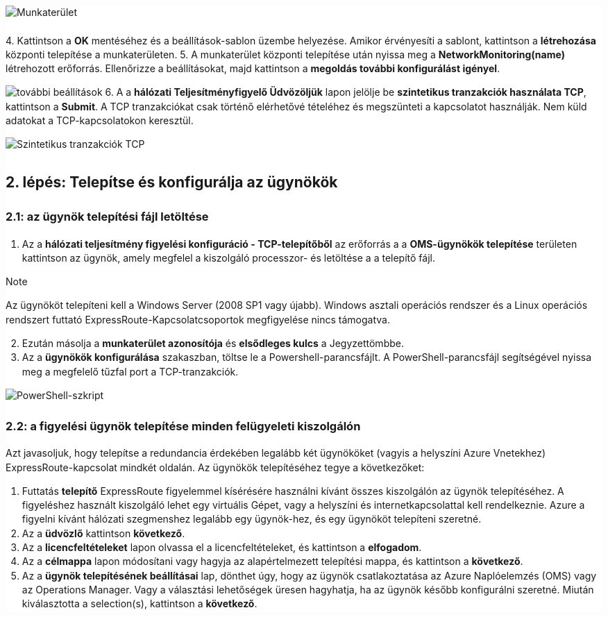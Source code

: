 
  ![Munkaterület](.\media\how-to-npm\4.png)<br><br>
4. Kattintson a **OK** mentéséhez és a beállítások-sablon üzembe helyezése. Amikor érvényesíti a sablont, kattintson a **létrehozása** központi telepítése a munkaterületen.
5. A munkaterület központi telepítése után nyissa meg a **NetworkMonitoring(name)** létrehozott erőforrás. Ellenőrizze a beállításokat, majd kattintson a **megoldás további konfigurálást igényel**.

  ![további beállítások](.\media\how-to-npm\5.png)
6. A a **hálózati Teljesítményfigyelő Üdvözöljük** lapon jelölje be **szintetikus tranzakciók használata TCP**, kattintson a **Submit**. A TCP tranzakciókat csak történő elérhetővé tételéhez és megszünteti a kapcsolatot használják. Nem küld adatokat a TCP-kapcsolatokon keresztül.

  ![Szintetikus tranzakciók TCP](.\media\how-to-npm\6.png)

## <a name="agents"></a>2. lépés: Telepítse és konfigurálja az ügynökök

### <a name="download"></a>2.1: az ügynök telepítési fájl letöltése

1. Az a **hálózati teljesítmény figyelési konfiguráció - TCP-telepítőből** az erőforrás a a **OMS-ügynökök telepítése** területen kattintson az ügynök, amely megfelel a kiszolgáló processzor- és letöltése a a telepítő fájl.

  >[!NOTE]
  >Az ügynököt telepíteni kell a Windows Server (2008 SP1 vagy újabb). Windows asztali operációs rendszer és a Linux operációs rendszert futtató ExpressRoute-Kapcsolatcsoportok megfigyelése nincs támogatva. 
  >
  >
2. Ezután másolja a **munkaterület azonosítója** és **elsődleges kulcs** a Jegyzettömbbe.
3. Az a **ügynökök konfigurálása** szakaszban, töltse le a Powershell-parancsfájlt. A PowerShell-parancsfájl segítségével nyissa meg a megfelelő tűzfal port a TCP-tranzakciók.

  ![PowerShell-szkript](.\media\how-to-npm\7.png)

### <a name="installagent"></a>2.2: a figyelési ügynök telepítése minden felügyeleti kiszolgálón

Azt javasoljuk, hogy telepítse a redundancia érdekében legalább két ügynököket (vagyis a helyszíni Azure Vnetekhez) ExpressRoute-kapcsolat mindkét oldalán. Az ügynökök telepítéséhez tegye a következőket:

1. Futtatás **telepítő** ExpressRoute figyelemmel kísérésére használni kívánt összes kiszolgálón az ügynök telepítéséhez. A figyeléshez használt kiszolgáló lehet egy virtuális Gépet, vagy a helyszíni és internetkapcsolattal kell rendelkeznie. Azure a figyelni kívánt hálózati szegmenshez legalább egy ügynök-hez, és egy ügynököt telepíteni szeretné.
2. Az a **üdvözlő** kattintson **következő**.
3. Az a **licencfeltételeket** lapon olvassa el a licencfeltételeket, és kattintson a **elfogadom**.
4. Az a **célmappa** lapon módosítani vagy hagyja az alapértelmezett telepítési mappa, és kattintson a **következő**.
5. Az a **ügynök telepítésének beállításai** lap, dönthet úgy, hogy az ügynök csatlakoztatása az Azure Naplóelemzés (OMS) vagy az Operations Manager. Vagy a választási lehetőségek üresen hagyhatja, ha az ügynök később konfigurálni szeretné. Miután kiválasztotta a selection(s), kattintson a **következő**.
